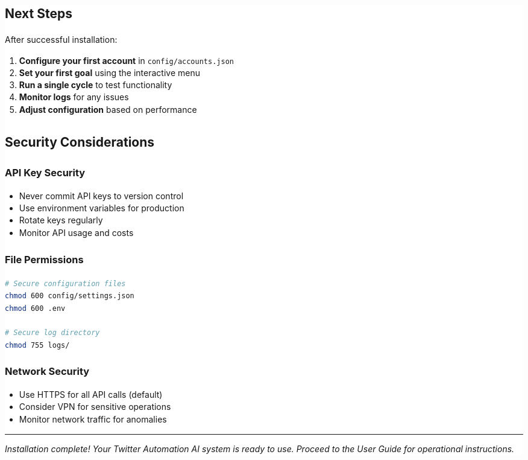 ## Next Steps

After successful installation:

1. **Configure your first account** in `config/accounts.json`
2. **Set your first goal** using the interactive menu
3. **Run a single cycle** to test functionality
4. **Monitor logs** for any issues
5. **Adjust configuration** based on performance

## Security Considerations

### API Key Security

- Never commit API keys to version control
- Use environment variables for production
- Rotate keys regularly
- Monitor API usage and costs

### File Permissions

```bash
# Secure configuration files
chmod 600 config/settings.json
chmod 600 .env

# Secure log directory
chmod 755 logs/
```

### Network Security

- Use HTTPS for all API calls (default)
- Consider VPN for sensitive operations
- Monitor network traffic for anomalies

---

*Installation complete! Your Twitter Automation AI system is ready to use. Proceed to the User Guide for operational instructions.*
